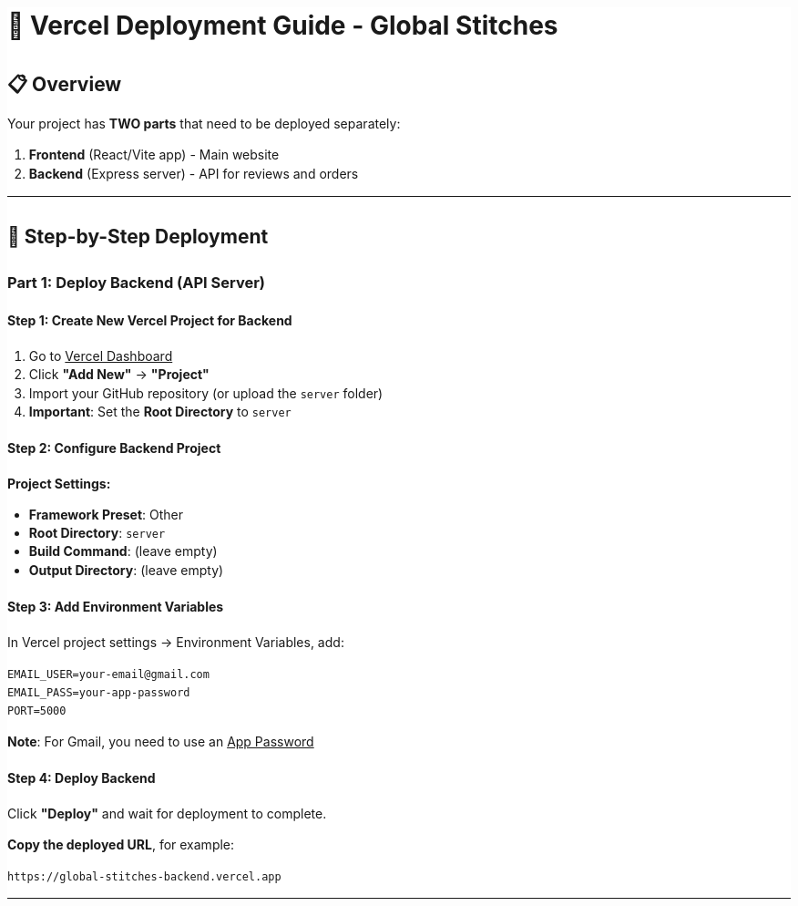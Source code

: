 # 🚀 Vercel Deployment Guide - Global Stitches

## 📋 Overview

Your project has **TWO parts** that need to be deployed separately:
1. **Frontend** (React/Vite app) - Main website
2. **Backend** (Express server) - API for reviews and orders

---

## 🎯 Step-by-Step Deployment

### Part 1: Deploy Backend (API Server)

#### Step 1: Create New Vercel Project for Backend

1. Go to [Vercel Dashboard](https://vercel.com/dashboard)
2. Click **"Add New"** → **"Project"**
3. Import your GitHub repository (or upload the `server` folder)
4. **Important**: Set the **Root Directory** to `server`

#### Step 2: Configure Backend Project

**Project Settings:**
- **Framework Preset**: Other
- **Root Directory**: `server`
- **Build Command**: (leave empty)
- **Output Directory**: (leave empty)

#### Step 3: Add Environment Variables

In Vercel project settings → Environment Variables, add:

```
EMAIL_USER=your-email@gmail.com
EMAIL_PASS=your-app-password
PORT=5000
```

**Note**: For Gmail, you need to use an [App Password](https://support.google.com/accounts/answer/185833)

#### Step 4: Deploy Backend

Click **"Deploy"** and wait for deployment to complete.

**Copy the deployed URL**, for example:
```
https://global-stitches-backend.vercel.app
```

---

